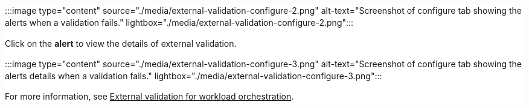 :::image type="content" source="./media/external-validation-configure-2.png" alt-text="Screenshot of configure tab showing the alerts when a validation fails." lightbox="./media/external-validation-configure-2.png":::

Click on the **alert** to view the details of external validation.

:::image type="content" source="./media/external-validation-configure-3.png" alt-text="Screenshot of configure tab showing the alerts details when a validation fails." lightbox="./media/external-validation-configure-3.png":::

For more information, see [External validation for workload orchestration](external-validation.md).

